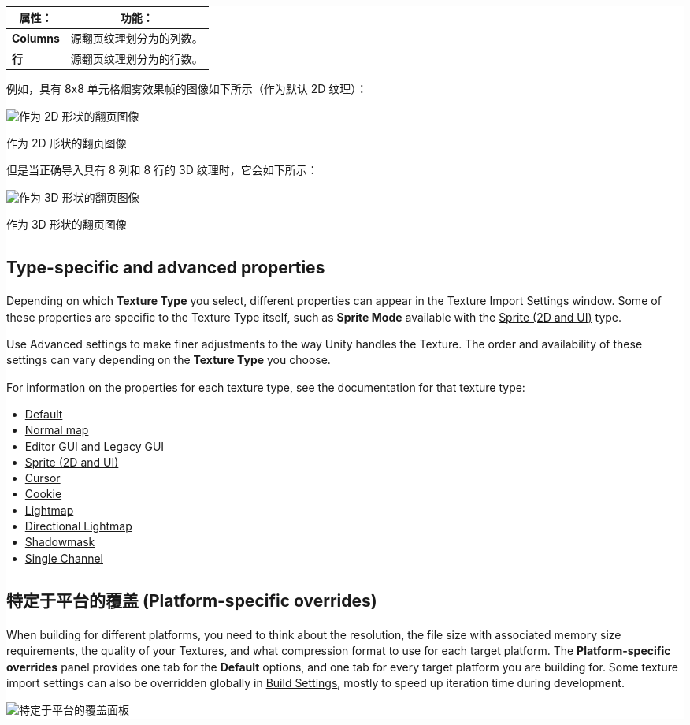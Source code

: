 |**属性：**|**功能：**|
|---|---|
|**Columns**|源翻页纹理划分为的列数。|
|**行**|源翻页纹理划分为的行数。|

例如，具有 8x8 单元格烟雾效果帧的图像如下所示（作为默认 2D 纹理）：

![作为 2D 形状的翻页图像](https://docs.unity3d.com/cn/current/uploads/Main/TextureImporter-Flipbook-2D.png)

作为 2D 形状的翻页图像

但是当正确导入具有 8 列和 8 行的 3D 纹理时，它会如下所示：

![作为 3D 形状的翻页图像](https://docs.unity3d.com/cn/current/uploads/Main/TextureImporter-Flipbook-3D.png)

作为 3D 形状的翻页图像

## Type-specific and advanced properties

Depending on which **Texture Type** you select, different properties can appear in the Texture Import Settings window. Some of these properties are specific to the Texture Type itself, such as **Sprite Mode** available with the [Sprite (2D and UI)](https://docs.unity3d.com/cn/current/Manual/texture-type-sprite.html) type.

Use Advanced settings to make finer adjustments to the way Unity handles the Texture. The order and availability of these settings can vary depending on the **Texture Type** you choose.

For information on the properties for each texture type, see the documentation for that texture type:

- [Default](https://docs.unity3d.com/cn/current/Manual/texture-type-default.html)
- [Normal map](https://docs.unity3d.com/cn/current/Manual/texture-type-normal-map.html)
- [Editor GUI and Legacy GUI](https://docs.unity3d.com/cn/current/Manual/texture-type-editor-gui-and-legacy-gui.html)
- [Sprite (2D and UI)](https://docs.unity3d.com/cn/current/Manual/texture-type-sprite.html)
- [Cursor](https://docs.unity3d.com/cn/current/Manual/texture-type-cursor.html)
- [Cookie](https://docs.unity3d.com/cn/current/Manual/texture-type-cookie.html)
- [Lightmap](https://docs.unity3d.com/cn/current/Manual/texture-type-lightmap.html)
- [Directional Lightmap](https://docs.unity3d.com/cn/current/Manual/texture-type-directional-lightmap.html)
- [Shadowmask](https://docs.unity3d.com/cn/current/Manual/texture-type-shadowmask.html)
- [Single Channel](https://docs.unity3d.com/cn/current/Manual/texture-type-singlechannel.html)

## 特定于平台的覆盖 (Platform-specific overrides)

When building for different platforms, you need to think about the resolution, the file size with associated memory size requirements, the quality of your Textures, and what compression format to use for each target platform. The **Platform-specific overrides** panel provides one tab for the **Default** options, and one tab for every target platform you are building for. Some texture import settings can also be overridden globally in [Build Settings](https://docs.unity3d.com/cn/current/Manual/BuildSettings.html), mostly to speed up iteration time during development.

![特定于平台的覆盖面板](https://docs.unity3d.com/cn/current/uploads/Main/PlatformSpecificOverrides.png)
